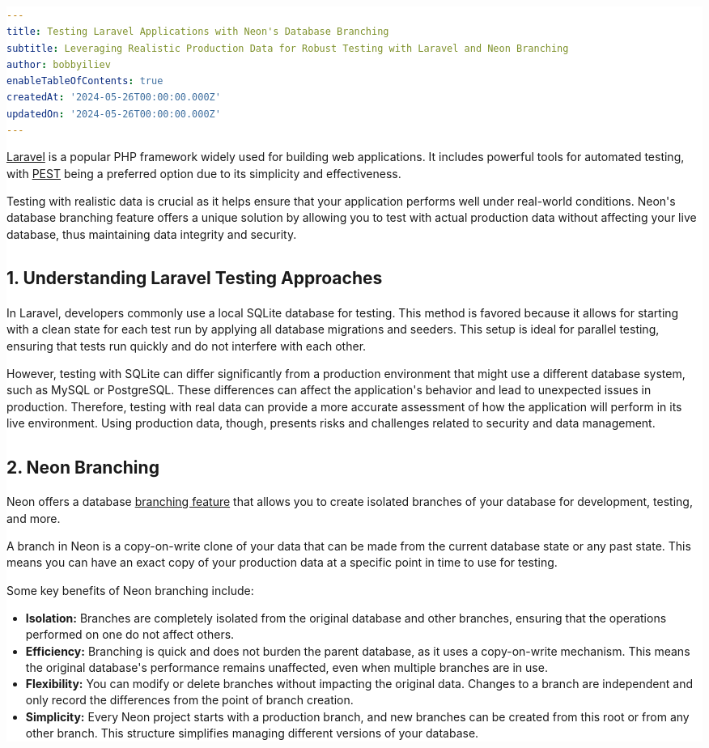 ```yaml
---
title: Testing Laravel Applications with Neon's Database Branching
subtitle: Leveraging Realistic Production Data for Robust Testing with Laravel and Neon Branching
author: bobbyiliev
enableTableOfContents: true
createdAt: '2024-05-26T00:00:00.000Z'
updatedOn: '2024-05-26T00:00:00.000Z'
---
```


[Laravel](https://laravel.com) is a popular PHP framework widely used for building web applications. It includes powerful tools for automated testing, with [PEST](https://pestphp.com/) being a preferred option due to its simplicity and effectiveness.

Testing with realistic data is crucial as it helps ensure that your application performs well under real-world conditions. Neon's database branching feature offers a unique solution by allowing you to test with actual production data without affecting your live database, thus maintaining data integrity and security.

## 1. Understanding Laravel Testing Approaches

In Laravel, developers commonly use a local SQLite database for testing. This method is favored because it allows for starting with a clean state for each test run by applying all database migrations and seeders. This setup is ideal for parallel testing, ensuring that tests run quickly and do not interfere with each other.

However, testing with SQLite can differ significantly from a production environment that might use a different database system, such as MySQL or PostgreSQL. These differences can affect the application's behavior and lead to unexpected issues in production. Therefore, testing with real data can provide a more accurate assessment of how the application will perform in its live environment. Using production data, though, presents risks and challenges related to security and data management.

## 2. Neon Branching

Neon offers a database [branching feature](/docs/introduction/branching) that allows you to create isolated branches of your database for development, testing, and more.

A branch in Neon is a copy-on-write clone of your data that can be made from the current database state or any past state. This means you can have an exact copy of your production data at a specific point in time to use for testing.

Some key benefits of Neon branching include:

- **Isolation:** Branches are completely isolated from the original database and other branches, ensuring that the operations performed on one do not affect others.
- **Efficiency:** Branching is quick and does not burden the parent database, as it uses a copy-on-write mechanism. This means the original database's performance remains unaffected, even when multiple branches are in use.
- **Flexibility:** You can modify or delete branches without impacting the original data. Changes to a branch are independent and only record the differences from the point of branch creation.
- **Simplicity:** Every Neon project starts with a production branch, and new branches can be created from this root or from any other branch. This structure simplifies managing different versions of your database.

